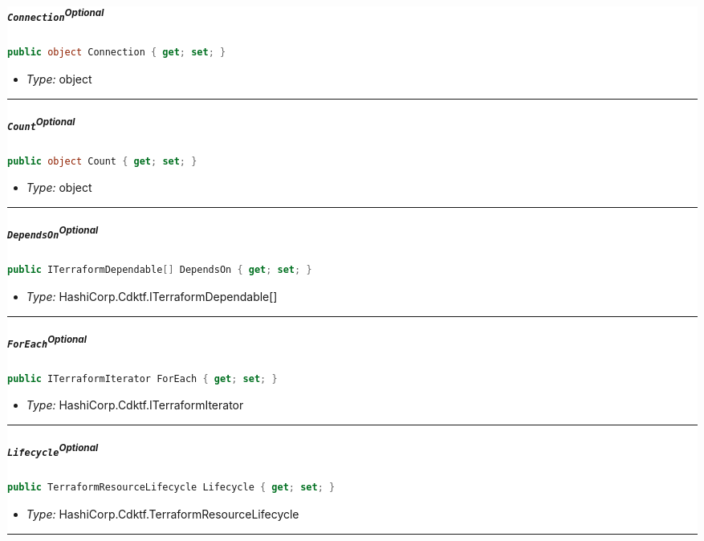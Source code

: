 
##### `Connection`<sup>Optional</sup> <a name="Connection" id="@cdktf/provider-pagerduty.customField.CustomFieldConfig.property.connection"></a>

```csharp
public object Connection { get; set; }
```

- *Type:* object

---

##### `Count`<sup>Optional</sup> <a name="Count" id="@cdktf/provider-pagerduty.customField.CustomFieldConfig.property.count"></a>

```csharp
public object Count { get; set; }
```

- *Type:* object

---

##### `DependsOn`<sup>Optional</sup> <a name="DependsOn" id="@cdktf/provider-pagerduty.customField.CustomFieldConfig.property.dependsOn"></a>

```csharp
public ITerraformDependable[] DependsOn { get; set; }
```

- *Type:* HashiCorp.Cdktf.ITerraformDependable[]

---

##### `ForEach`<sup>Optional</sup> <a name="ForEach" id="@cdktf/provider-pagerduty.customField.CustomFieldConfig.property.forEach"></a>

```csharp
public ITerraformIterator ForEach { get; set; }
```

- *Type:* HashiCorp.Cdktf.ITerraformIterator

---

##### `Lifecycle`<sup>Optional</sup> <a name="Lifecycle" id="@cdktf/provider-pagerduty.customField.CustomFieldConfig.property.lifecycle"></a>

```csharp
public TerraformResourceLifecycle Lifecycle { get; set; }
```

- *Type:* HashiCorp.Cdktf.TerraformResourceLifecycle

---
